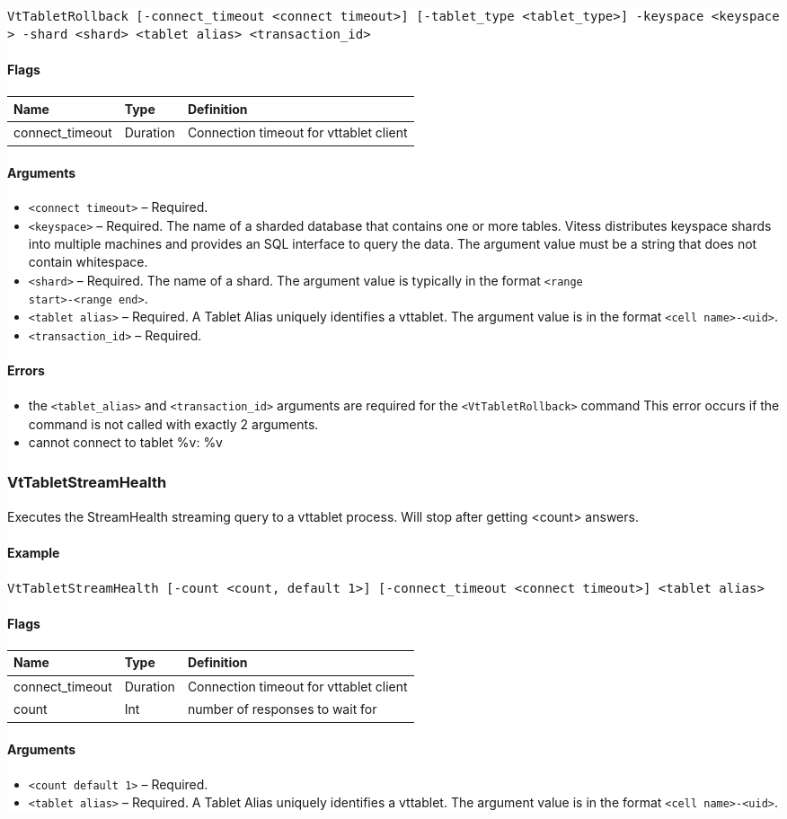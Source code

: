 <pre class="command-example">VtTabletRollback [-connect_timeout &lt;connect timeout&gt;] [-tablet_type &lt;tablet_type&gt;] -keyspace &lt;keyspace&gt; -shard &lt;shard&gt; &lt;tablet alias&gt; &lt;transaction_id&gt;</pre>

#### Flags

| Name | Type | Definition |
| :-------- | :--------- | :--------- |
| connect_timeout | Duration | Connection timeout for vttablet client |


#### Arguments

* <code>&lt;connect timeout&gt;</code> &ndash; Required.
* <code>&lt;keyspace&gt;</code> &ndash; Required. The name of a sharded database that contains one or more tables. Vitess distributes keyspace shards into multiple machines and provides an SQL interface to query the data. The argument value must be a string that does not contain whitespace.
* <code>&lt;shard&gt;</code> &ndash; Required. The name of a shard. The argument value is typically in the format <code>&lt;range start&gt;-&lt;range end&gt;</code>.
* <code>&lt;tablet alias&gt;</code> &ndash; Required. A Tablet Alias uniquely identifies a vttablet. The argument value is in the format <code>&lt;cell name&gt;-&lt;uid&gt;</code>.
* <code>&lt;transaction_id&gt;</code> &ndash; Required.

#### Errors

* the <code>&lt;tablet_alias&gt;</code> and <code>&lt;transaction_id&gt;</code> arguments are required for the <code>&lt;VtTabletRollback&gt;</code> command This error occurs if the command is not called with exactly 2 arguments.
* cannot connect to tablet %v: %v


### VtTabletStreamHealth

Executes the StreamHealth streaming query to a vttablet process. Will stop after getting &lt;count&gt; answers.

#### Example

<pre class="command-example">VtTabletStreamHealth [-count &lt;count, default 1&gt;] [-connect_timeout &lt;connect timeout&gt;] &lt;tablet alias&gt;</pre>

#### Flags

| Name | Type | Definition |
| :-------- | :--------- | :--------- |
| connect_timeout | Duration | Connection timeout for vttablet client |
| count | Int | number of responses to wait for |


#### Arguments

* <code>&lt;count default 1&gt;</code> &ndash; Required.
* <code>&lt;tablet alias&gt;</code> &ndash; Required. A Tablet Alias uniquely identifies a vttablet. The argument value is in the format <code>&lt;cell name&gt;-&lt;uid&gt;</code>.
